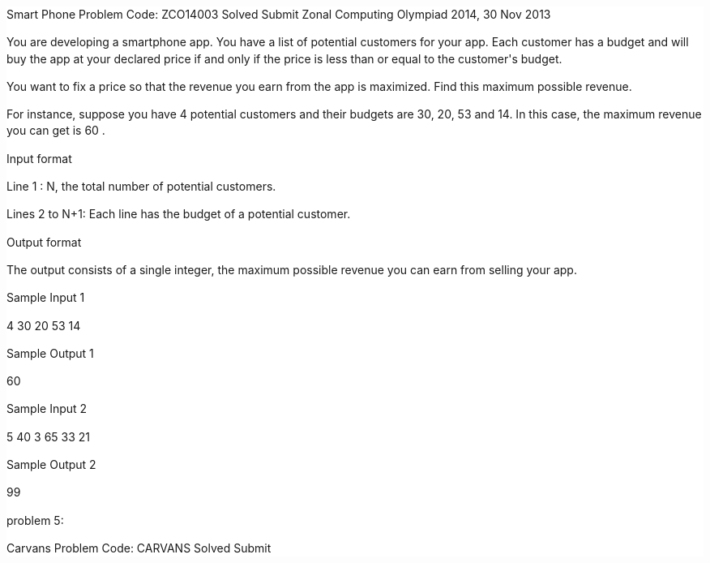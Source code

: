 
Smart Phone Problem Code: ZCO14003
Solved
Submit
Zonal Computing Olympiad 2014, 30 Nov 2013

You are developing a smartphone app. You have a list of potential customers for your app. Each customer has a budget and will buy the app at your declared price if and only if the price is less than or equal to the customer's budget.

You want to fix a price so that the revenue you earn from the app is maximized. Find this maximum possible revenue.

For instance, suppose you have 4 potential customers and their budgets are 30, 20, 53 and 14. In this case, the maximum revenue you can get is 60 .

Input format

Line 1 : N, the total number of potential customers.

Lines 2 to N+1: Each line has the budget of a potential customer.

Output format

The output consists of a single integer, the maximum possible revenue you can earn from selling your app.

Sample Input 1

4
30
20
53
14


Sample Output 1

60


Sample Input 2

5
40
3
65
33
21


Sample Output 2

99

problem 5:


Carvans Problem Code: CARVANS
Solved
Submit

